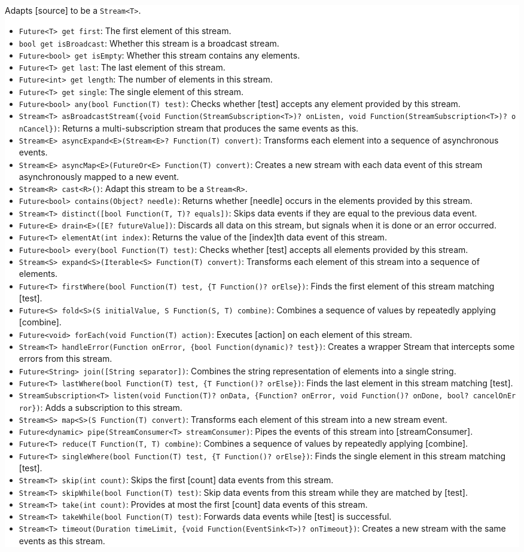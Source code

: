   Adapts [source] to be a `Stream<T>`.
- `Future<T> get first`: The first element of this stream.
- `bool get isBroadcast`: Whether this stream is a broadcast stream.
- `Future<bool> get isEmpty`: Whether this stream contains any elements.
- `Future<T> get last`: The last element of this stream.
- `Future<int> get length`: The number of elements in this stream.
- `Future<T> get single`: The single element of this stream.
- `Future<bool> any(bool Function(T) test)`:
  Checks whether [test] accepts any element provided by this stream.
- `Stream<T> asBroadcastStream({void Function(StreamSubscription<T>)? onListen, void Function(StreamSubscription<T>)? onCancel})`:
  Returns a multi-subscription stream that produces the same events as this.
- `Stream<E> asyncExpand<E>(Stream<E>? Function(T) convert)`:
  Transforms each element into a sequence of asynchronous events.
- `Stream<E> asyncMap<E>(FutureOr<E> Function(T) convert)`:
  Creates a new stream with each data event of this stream asynchronously
  mapped to a new event.
- `Stream<R> cast<R>()`: Adapt this stream to be a `Stream<R>`.
- `Future<bool> contains(Object? needle)`:
  Returns whether [needle] occurs in the elements provided by this stream.
- `Stream<T> distinct([bool Function(T, T)? equals])`:
  Skips data events if they are equal to the previous data event.
- `Future<E> drain<E>([E? futureValue])`:
  Discards all data on this stream, but signals when it is done or an error
  occurred.
- `Future<T> elementAt(int index)`:
  Returns the value of the [index]th data event of this stream.
- `Future<bool> every(bool Function(T) test)`:
  Checks whether [test] accepts all elements provided by this stream.
- `Stream<S> expand<S>(Iterable<S> Function(T) convert)`:
  Transforms each element of this stream into a sequence of elements.
- `Future<T> firstWhere(bool Function(T) test, {T Function()? orElse})`:
  Finds the first element of this stream matching [test].
- `Future<S> fold<S>(S initialValue, S Function(S, T) combine)`:
  Combines a sequence of values by repeatedly applying [combine].
- `Future<void> forEach(void Function(T) action)`:
  Executes [action] on each element of this stream.
- `Stream<T> handleError(Function onError, {bool Function(dynamic)? test})`:
  Creates a wrapper Stream that intercepts some errors from this stream.
- `Future<String> join([String separator])`:
  Combines the string representation of elements into a single string.
- `Future<T> lastWhere(bool Function(T) test, {T Function()? orElse})`:
  Finds the last element in this stream matching [test].
- `StreamSubscription<T> listen(void Function(T)? onData, {Function? onError, void Function()? onDone, bool? cancelOnError})`:
  Adds a subscription to this stream.
- `Stream<S> map<S>(S Function(T) convert)`:
  Transforms each element of this stream into a new stream event.
- `Future<dynamic> pipe(StreamConsumer<T> streamConsumer)`:
  Pipes the events of this stream into [streamConsumer].
- `Future<T> reduce(T Function(T, T) combine)`:
  Combines a sequence of values by repeatedly applying [combine].
- `Future<T> singleWhere(bool Function(T) test, {T Function()? orElse})`:
  Finds the single element in this stream matching [test].
- `Stream<T> skip(int count)`:
  Skips the first [count] data events from this stream.
- `Stream<T> skipWhile(bool Function(T) test)`:
  Skip data events from this stream while they are matched by [test].
- `Stream<T> take(int count)`:
  Provides at most the first [count] data events of this stream.
- `Stream<T> takeWhile(bool Function(T) test)`:
  Forwards data events while [test] is successful.
- `Stream<T> timeout(Duration timeLimit, {void Function(EventSink<T>)? onTimeout})`:
  Creates a new stream with the same events as this stream.

[asynchronous-programming]: https://dart.dev/guides/libraries/library-tour#dartasync---asynchronous-programming
[futures-tutorial]: https://dart.dev/codelabs/async-await
[futures-error-handling]: https://dart.dev/guides/libraries/futures-error-handling
[test-readme]: https://pub.dev/packages/test